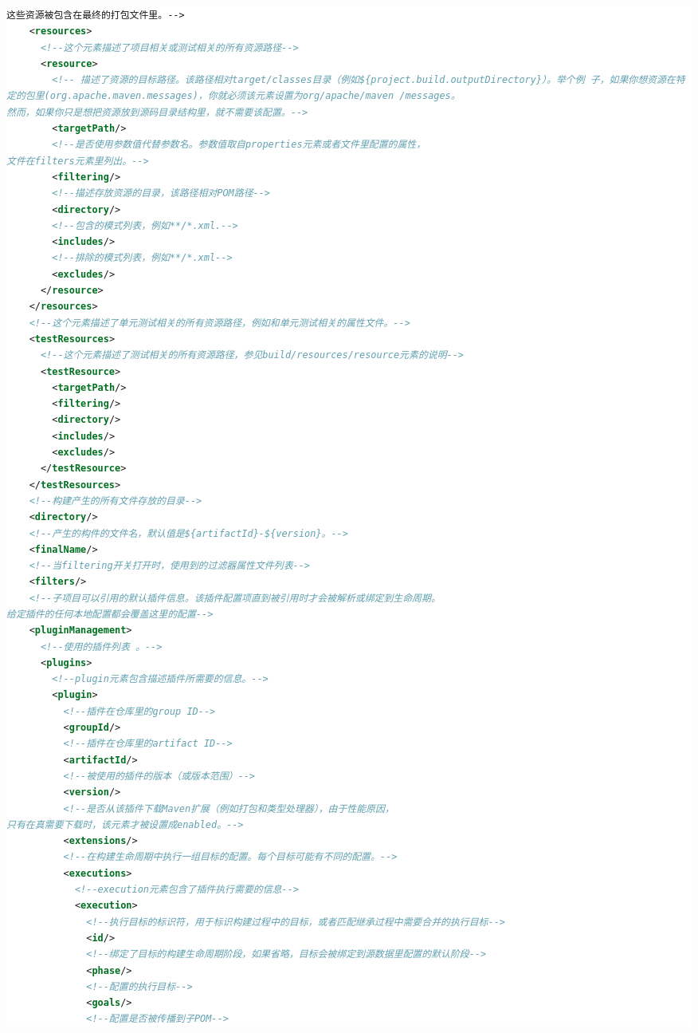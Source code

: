 ```xml
这些资源被包含在最终的打包文件里。-->  
    <resources> 
      <!--这个元素描述了项目相关或测试相关的所有资源路径-->  
      <resource> 
        <!-- 描述了资源的目标路径。该路径相对target/classes目录（例如${project.build.outputDirectory}）。举个例 子，如果你想资源在特定的包里(org.apache.maven.messages)，你就必须该元素设置为org/apache/maven /messages。
然而，如果你只是想把资源放到源码目录结构里，就不需要该配置。-->  
        <targetPath/>  
        <!--是否使用参数值代替参数名。参数值取自properties元素或者文件里配置的属性，
文件在filters元素里列出。-->  
        <filtering/>  
        <!--描述存放资源的目录，该路径相对POM路径-->  
        <directory/>  
        <!--包含的模式列表，例如**/*.xml.-->  
        <includes/>  
        <!--排除的模式列表，例如**/*.xml-->  
        <excludes/> 
      </resource> 
    </resources>  
    <!--这个元素描述了单元测试相关的所有资源路径，例如和单元测试相关的属性文件。-->  
    <testResources> 
      <!--这个元素描述了测试相关的所有资源路径，参见build/resources/resource元素的说明-->  
      <testResource> 
        <targetPath/>
        <filtering/>
        <directory/>
        <includes/>
        <excludes/> 
      </testResource> 
    </testResources>  
    <!--构建产生的所有文件存放的目录-->  
    <directory/>  
    <!--产生的构件的文件名，默认值是${artifactId}-${version}。-->  
    <finalName/>  
    <!--当filtering开关打开时，使用到的过滤器属性文件列表-->  
    <filters/>  
    <!--子项目可以引用的默认插件信息。该插件配置项直到被引用时才会被解析或绑定到生命周期。
给定插件的任何本地配置都会覆盖这里的配置-->  
    <pluginManagement> 
      <!--使用的插件列表 。-->  
      <plugins> 
        <!--plugin元素包含描述插件所需要的信息。-->  
        <plugin> 
          <!--插件在仓库里的group ID-->  
          <groupId/>  
          <!--插件在仓库里的artifact ID-->  
          <artifactId/>  
          <!--被使用的插件的版本（或版本范围）-->  
          <version/>  
          <!--是否从该插件下载Maven扩展（例如打包和类型处理器），由于性能原因，
只有在真需要下载时，该元素才被设置成enabled。-->  
          <extensions/>  
          <!--在构建生命周期中执行一组目标的配置。每个目标可能有不同的配置。-->  
          <executions> 
            <!--execution元素包含了插件执行需要的信息-->  
            <execution> 
              <!--执行目标的标识符，用于标识构建过程中的目标，或者匹配继承过程中需要合并的执行目标-->  
              <id/>  
              <!--绑定了目标的构建生命周期阶段，如果省略，目标会被绑定到源数据里配置的默认阶段-->  
              <phase/>  
              <!--配置的执行目标-->  
              <goals/>  
              <!--配置是否被传播到子POM-->  
```